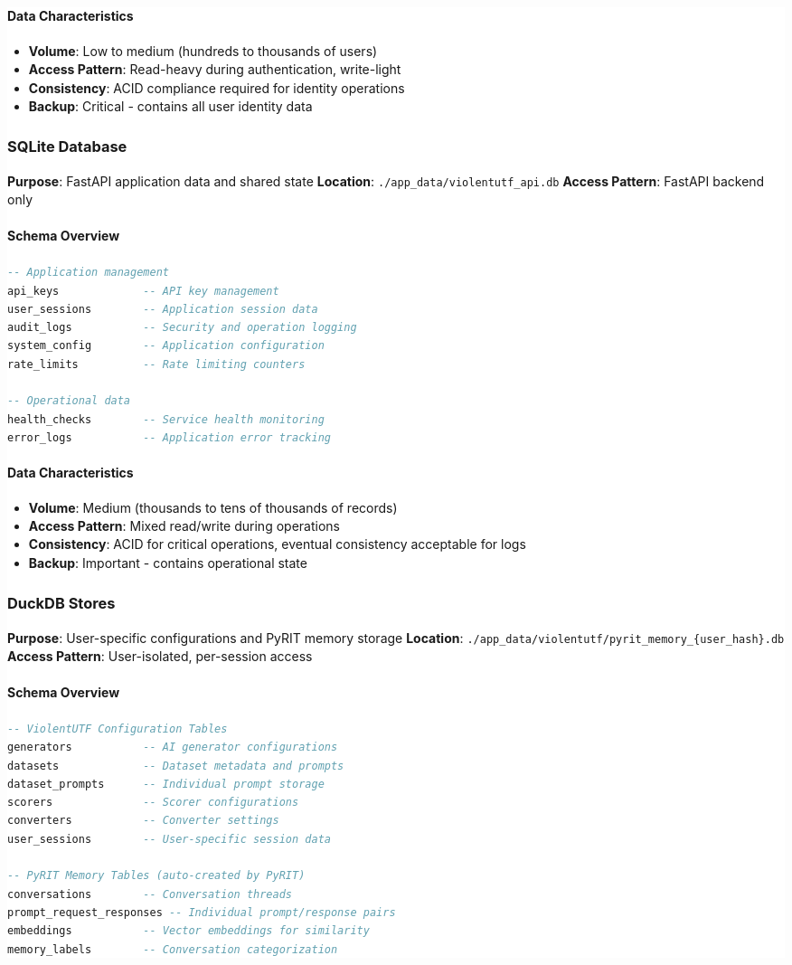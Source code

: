#### Data Characteristics
- **Volume**: Low to medium (hundreds to thousands of users)
- **Access Pattern**: Read-heavy during authentication, write-light
- **Consistency**: ACID compliance required for identity operations
- **Backup**: Critical - contains all user identity data

### SQLite Database
**Purpose**: FastAPI application data and shared state
**Location**: `./app_data/violentutf_api.db`
**Access Pattern**: FastAPI backend only

#### Schema Overview
```sql
-- Application management
api_keys             -- API key management
user_sessions        -- Application session data
audit_logs           -- Security and operation logging
system_config        -- Application configuration
rate_limits          -- Rate limiting counters

-- Operational data
health_checks        -- Service health monitoring
error_logs           -- Application error tracking
```

#### Data Characteristics
- **Volume**: Medium (thousands to tens of thousands of records)
- **Access Pattern**: Mixed read/write during operations
- **Consistency**: ACID for critical operations, eventual consistency acceptable for logs
- **Backup**: Important - contains operational state

### DuckDB Stores
**Purpose**: User-specific configurations and PyRIT memory storage
**Location**: `./app_data/violentutf/pyrit_memory_{user_hash}.db`
**Access Pattern**: User-isolated, per-session access

#### Schema Overview
```sql
-- ViolentUTF Configuration Tables
generators           -- AI generator configurations
datasets             -- Dataset metadata and prompts
dataset_prompts      -- Individual prompt storage
scorers              -- Scorer configurations
converters           -- Converter settings
user_sessions        -- User-specific session data

-- PyRIT Memory Tables (auto-created by PyRIT)
conversations        -- Conversation threads
prompt_request_responses -- Individual prompt/response pairs
embeddings           -- Vector embeddings for similarity
memory_labels        -- Conversation categorization
```
